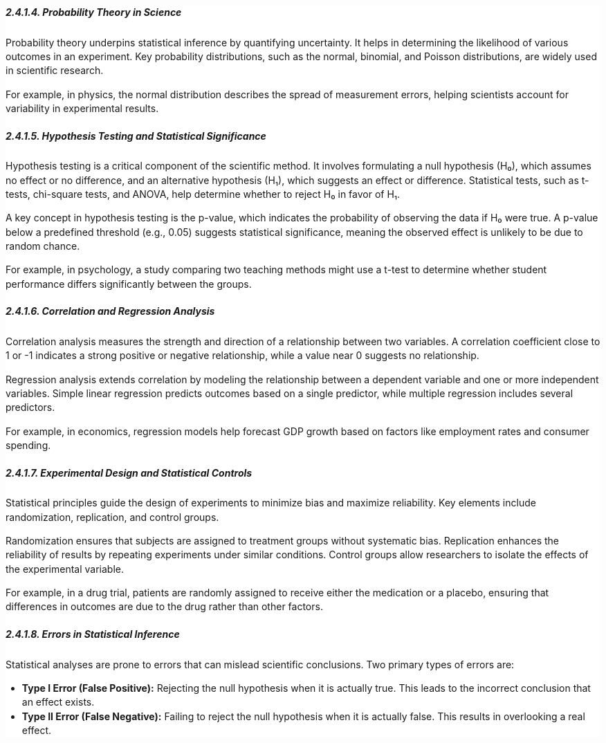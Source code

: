 ##### 2.4.1.4. Probability Theory in Science

Probability theory underpins statistical inference by quantifying uncertainty. It helps in determining the likelihood of various outcomes in an experiment. Key probability distributions, such as the normal, binomial, and Poisson distributions, are widely used in scientific research.

For example, in physics, the normal distribution describes the spread of measurement errors, helping scientists account for variability in experimental results.

##### 2.4.1.5. Hypothesis Testing and Statistical Significance

Hypothesis testing is a critical component of the scientific method. It involves formulating a null hypothesis (H₀), which assumes no effect or no difference, and an alternative hypothesis (H₁), which suggests an effect or difference. Statistical tests, such as t-tests, chi-square tests, and ANOVA, help determine whether to reject H₀ in favor of H₁.

A key concept in hypothesis testing is the p-value, which indicates the probability of observing the data if H₀ were true. A p-value below a predefined threshold (e.g., 0.05) suggests statistical significance, meaning the observed effect is unlikely to be due to random chance.

For example, in psychology, a study comparing two teaching methods might use a t-test to determine whether student performance differs significantly between the groups.

##### 2.4.1.6. Correlation and Regression Analysis

Correlation analysis measures the strength and direction of a relationship between two variables. A correlation coefficient close to 1 or -1 indicates a strong positive or negative relationship, while a value near 0 suggests no relationship.

Regression analysis extends correlation by modeling the relationship between a dependent variable and one or more independent variables. Simple linear regression predicts outcomes based on a single predictor, while multiple regression includes several predictors.

For example, in economics, regression models help forecast GDP growth based on factors like employment rates and consumer spending.

##### 2.4.1.7. Experimental Design and Statistical Controls

Statistical principles guide the design of experiments to minimize bias and maximize reliability. Key elements include randomization, replication, and control groups.

Randomization ensures that subjects are assigned to treatment groups without systematic bias. Replication enhances the reliability of results by repeating experiments under similar conditions. Control groups allow researchers to isolate the effects of the experimental variable.

For example, in a drug trial, patients are randomly assigned to receive either the medication or a placebo, ensuring that differences in outcomes are due to the drug rather than other factors.

##### 2.4.1.8. Errors in Statistical Inference

Statistical analyses are prone to errors that can mislead scientific conclusions. Two primary types of errors are:

- **Type I Error (False Positive):** Rejecting the null hypothesis when it is actually true. This leads to the incorrect conclusion that an effect exists.
- **Type II Error (False Negative):** Failing to reject the null hypothesis when it is actually false. This results in overlooking a real effect.
